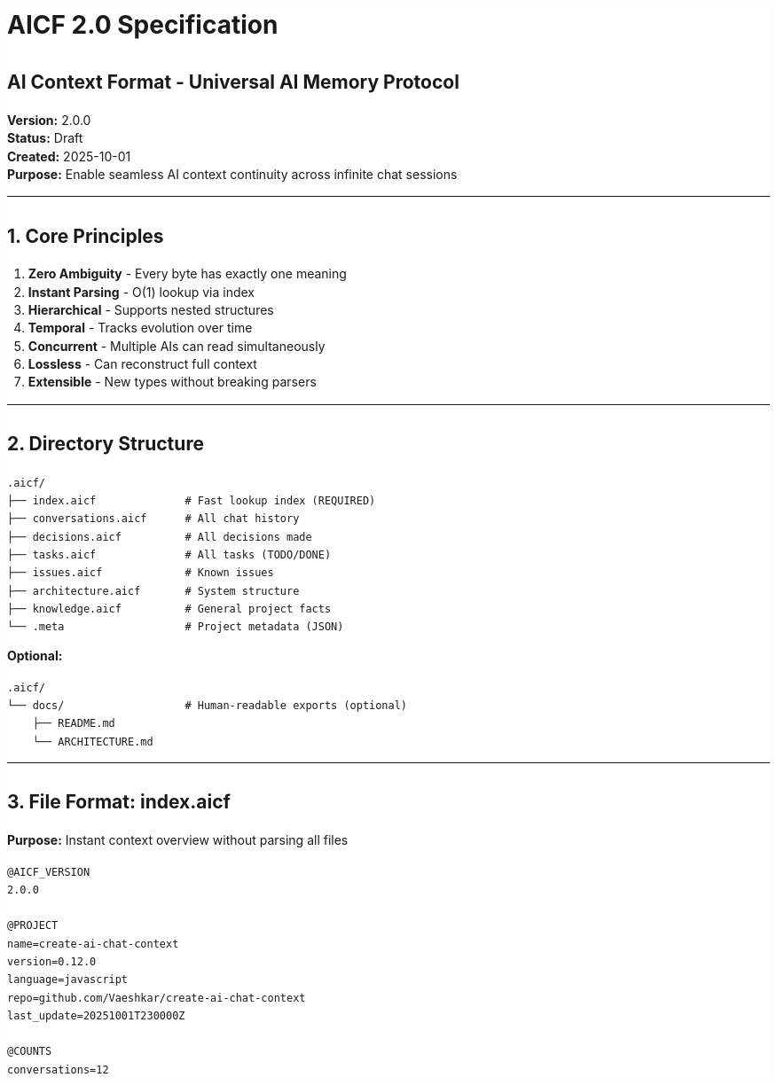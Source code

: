 # AICF 2.0 Specification
## AI Context Format - Universal AI Memory Protocol

**Version:** 2.0.0  
**Status:** Draft  
**Created:** 2025-10-01  
**Purpose:** Enable seamless AI context continuity across infinite chat sessions

---

## 1. Core Principles

1. **Zero Ambiguity** - Every byte has exactly one meaning
2. **Instant Parsing** - O(1) lookup via index
3. **Hierarchical** - Supports nested structures
4. **Temporal** - Tracks evolution over time
5. **Concurrent** - Multiple AIs can read simultaneously
6. **Lossless** - Can reconstruct full context
7. **Extensible** - New types without breaking parsers

---

## 2. Directory Structure

```
.aicf/
├── index.aicf              # Fast lookup index (REQUIRED)
├── conversations.aicf      # All chat history
├── decisions.aicf          # All decisions made
├── tasks.aicf              # All tasks (TODO/DONE)
├── issues.aicf             # Known issues
├── architecture.aicf       # System structure
├── knowledge.aicf          # General project facts
└── .meta                   # Project metadata (JSON)
```

**Optional:**
```
.aicf/
└── docs/                   # Human-readable exports (optional)
    ├── README.md
    └── ARCHITECTURE.md
```

---

## 3. File Format: index.aicf

**Purpose:** Instant context overview without parsing all files

```
@AICF_VERSION
2.0.0

@PROJECT
name=create-ai-chat-context
version=0.12.0
language=javascript
repo=github.com/Vaeshkar/create-ai-chat-context
last_update=20251001T230000Z

@COUNTS
conversations=12
```